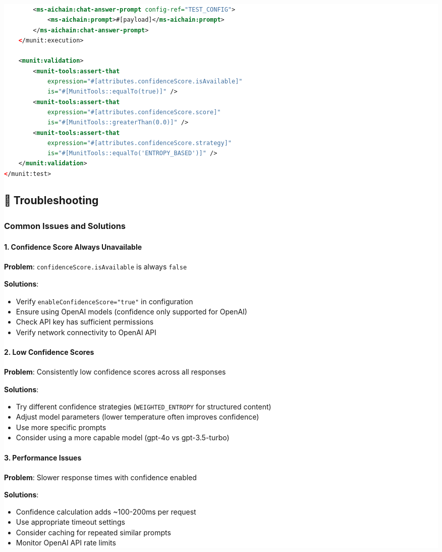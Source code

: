 ```xml
        <ms-aichain:chat-answer-prompt config-ref="TEST_CONFIG">
            <ms-aichain:prompt>#[payload]</ms-aichain:prompt>
        </ms-aichain:chat-answer-prompt>
    </munit:execution>

    <munit:validation>
        <munit-tools:assert-that
            expression="#[attributes.confidenceScore.isAvailable]"
            is="#[MunitTools::equalTo(true)]" />
        <munit-tools:assert-that
            expression="#[attributes.confidenceScore.score]"
            is="#[MunitTools::greaterThan(0.0)]" />
        <munit-tools:assert-that
            expression="#[attributes.confidenceScore.strategy]"
            is="#[MunitTools::equalTo('ENTROPY_BASED')]" />
    </munit:validation>
</munit:test>
```

## 🔧 Troubleshooting

### Common Issues and Solutions

#### 1. Confidence Score Always Unavailable

**Problem**: `confidenceScore.isAvailable` is always `false`

**Solutions**:

-   Verify `enableConfidenceScore="true"` in configuration
-   Ensure using OpenAI models (confidence only supported for OpenAI)
-   Check API key has sufficient permissions
-   Verify network connectivity to OpenAI API

#### 2. Low Confidence Scores

**Problem**: Consistently low confidence scores across all responses

**Solutions**:

-   Try different confidence strategies (`WEIGHTED_ENTROPY` for structured content)
-   Adjust model parameters (lower temperature often improves confidence)
-   Use more specific prompts
-   Consider using a more capable model (gpt-4o vs gpt-3.5-turbo)

#### 3. Performance Issues

**Problem**: Slower response times with confidence enabled

**Solutions**:

-   Confidence calculation adds ~100-200ms per request
-   Use appropriate timeout settings
-   Consider caching for repeated similar prompts
-   Monitor OpenAI API rate limits
